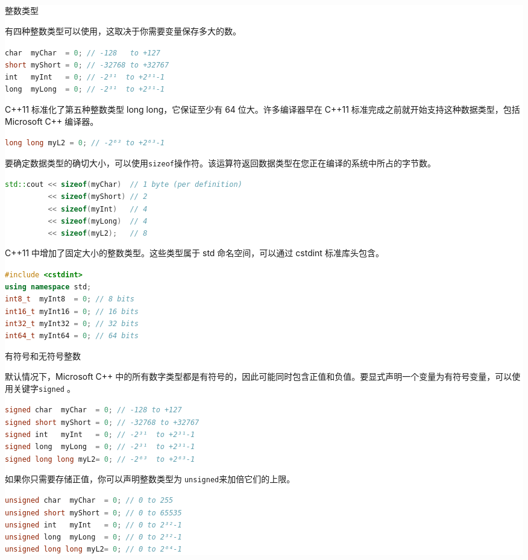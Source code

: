 整数类型

有四种整数类型可以使用，这取决于你需要变量保存多大的数。

```cpp
char  myChar  = 0; // -128   to +127
short myShort = 0; // -32768 to +32767
int   myInt   = 0; // -2³¹  to +2³¹-1
long  myLong  = 0; // -2³¹  to +2³¹-1
```

C++11 标准化了第五种整数类型 long long，它保证至少有 64 位大。许多编译器早在 C++11 标准完成之前就开始支持这种数据类型，包括 Microsoft C++ 编译器。

```cpp
long long myL2 = 0; // -2⁶³ to +2⁶³-1
```

要确定数据类型的确切大小，可以使用`sizeof`操作符。该运算符返回数据类型在您正在编译的系统中所占的字节数。

```cpp
std::cout << sizeof(myChar)  // 1 byte (per definition)
          << sizeof(myShort) // 2
          << sizeof(myInt)   // 4
          << sizeof(myLong)  // 4
          << sizeof(myL2);   // 8
```

C++11 中增加了固定大小的整数类型。这些类型属于 std 命名空间，可以通过 cstdint 标准库头包含。

```cpp
#include <cstdint>
using namespace std;
int8_t  myInt8  = 0; // 8 bits
int16_t myInt16 = 0; // 16 bits
int32_t myInt32 = 0; // 32 bits
int64_t myInt64 = 0; // 64 bits
```

有符号和无符号整数

默认情况下，Microsoft C++ 中的所有数字类型都是有符号的，因此可能同时包含正值和负值。要显式声明一个变量为有符号变量，可以使用关键字`signed` 。

```cpp
signed char  myChar  = 0; // -128 to +127
signed short myShort = 0; // -32768 to +32767
signed int   myInt   = 0; // -2³¹  to +2³¹-1
signed long  myLong  = 0; // -2³¹  to +2³¹-1
signed long long myL2= 0; // -2⁶³  to +2⁶³-1
```

如果你只需要存储正值，你可以声明整数类型为 `unsigned`来加倍它们的上限。

```cpp
unsigned char  myChar  = 0; // 0 to 255
unsigned short myShort = 0; // 0 to 65535
unsigned int   myInt   = 0; // 0 to 2³²-1
unsigned long  myLong  = 0; // 0 to 2³²-1
unsigned long long myL2= 0; // 0 to 2⁶⁴-1
```
